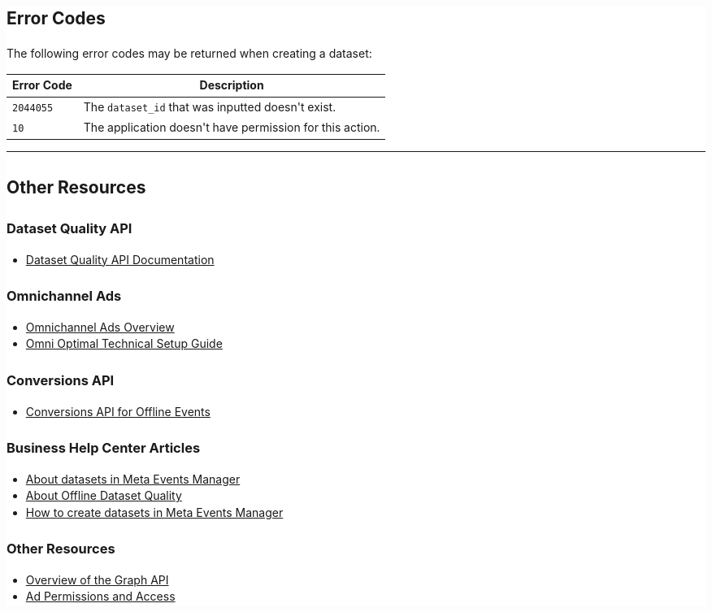 
## Error Codes

The following error codes may be returned when creating a dataset:

| Error Code | Description                                              |
| ---------- | -------------------------------------------------------- |
| `2044055`  | The `dataset_id` that was inputted doesn't exist.        |
| `10`       | The application doesn't have permission for this action. |

---

## Other Resources

### Dataset Quality API

- [Dataset Quality API Documentation](https://developers.facebook.com/docs/marketing-api/conversions-api/datasets)

### Omnichannel Ads

- [Omnichannel Ads Overview](https://www.facebook.com/business/help/omnichannel)
- [Omni Optimal Technical Setup Guide](https://www.facebook.com/business/help/omnichannel-setup)

### Conversions API

- [Conversions API for Offline Events](https://developers.facebook.com/docs/marketing-api/conversions-api/offline-events)

### Business Help Center Articles

- [About datasets in Meta Events Manager](https://www.facebook.com/business/help/datasets)
- [About Offline Dataset Quality](https://www.facebook.com/business/help/offline-dataset-quality)
- [How to create datasets in Meta Events Manager](https://www.facebook.com/business/help/create-datasets)

### Other Resources

- [Overview of the Graph API](https://developers.facebook.com/docs/graph-api/overview)
- [Ad Permissions and Access](https://developers.facebook.com/docs/marketing-api/overview/authorization)
